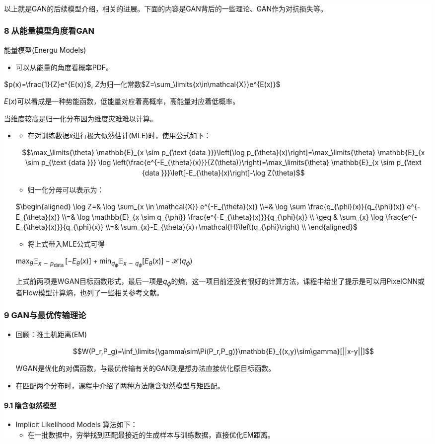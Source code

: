 



以上就是GAN的后续模型介绍，相关的进展。下面的内容是GAN背后的一些理论、GAN作为对抗损失等。

### 8 从能量模型角度看GAN

能量模型(Energu Models)

- 可以从能量的角度看概率PDF。

$p(x)=\frac{1}{Z}e^{E(x)}$, $Z$为归一化常数$Z=\sum_\limits{x\in\mathcal{X}}e^{E(x)}$

$E(x)$可以看成是一种势能函数，低能量对应着高概率，高能量对应着低概率。

当维度较高是归一化分布因为维度灾难难以计算。

- - 在对训练数据$x$进行极大似然估计(MLE)时，使用公式如下：

  $$\max_\limits{\theta} \mathbb{E}_{x \sim p_{\text {data }}}\left[\log p_{\theta}(x)\right]=\max_\limits{\theta} \mathbb{E}_{x \sim p_{\text {data }}} \log \left(\frac{e^{-E_{\theta}(x)}}{Z(\theta)}\right)=\max_\limits{\theta} \mathbb{E}_{x \sim p_{\text {data }}}\left[-E_{\theta}(x)\right]-\log Z(\theta)$$

  - 归一化分母可以表示为：

  $\begin{aligned} \log Z=& \log \sum_{x \in \mathcal{X}} e^{-E_{\theta}(x)} \\=& \log \sum \frac{q_{\phi}(x)}{q_{\phi}(x)} e^{-E_{\theta}(x)} \\=& \log \mathbb{E}_{x \sim q_{\phi}} \frac{e^{-E_{\theta}(x)}}{q_{\phi}(x)} \\ \geq & \sum_{x} \log \frac{e^{-E_{\theta}(x)}}{q_{\phi}(x)} \\=& \sum_{x}-E_{\theta}(x)+\mathcal{H}\left(q_{\phi}\right) \\ \end{aligned}$

  - 将上式带入MLE公式可得

  $\max _{\theta} \mathbb{E}_{x \sim p_{\text {data }}}\left[-E_{\theta}(x)\right]+\min _{q_{\phi}} \mathbb{E}_{x \sim q_{\phi}}\left[E_{\theta}(x)\right]-\mathcal{H}\left(q_{\phi}\right)$

  上式前两项是WGAN目标函数形式，最后一项是$q_\phi$的熵，这一项目前还没有很好的计算方法，课程中给出了提示是可以用PixelCNN或者Flow模型计算熵，也列了一些相关参考文献。



### 9 GAN与最优传输理论

- 回顾：推土机距离(EM)

  $$W(P_r,P_g)=\inf_\limits{\gamma\sim\Pi(P_r,P_g)}\mathbb{E}_{(x,y)\sim\gamma}[||x-y||]$$

  WGAN是优化的对偶函数，与最优传输有关的GAN则是想办法直接优化原目标函数。

- 在匹配两个分布时，课程中介绍了两种方法隐含似然模型与矩匹配。

#### 9.1 隐含似然模型

- Implicit Likelihood Models 算法如下：
  - 在一批数据中，穷举找到匹配最接近的生成样本与训练数据，直接优化EM距离。
